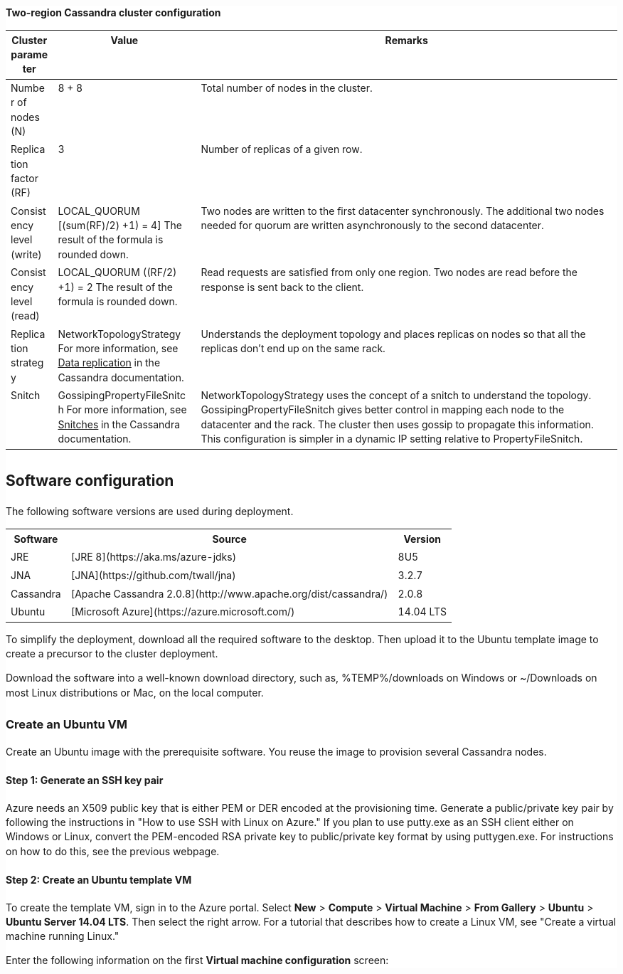 **Two-region Cassandra cluster configuration**

| Cluster parameter | Value | Remarks |
| --- | --- | --- |
| Number of nodes (N) |8 + 8 |Total number of nodes in the cluster. |
| Replication factor (RF) |3 |Number of replicas of a given row. |
| Consistency level (write) |LOCAL_QUORUM [(sum(RF)/2) +1) = 4] The result of the formula is rounded down. |Two nodes are written to the first datacenter synchronously. The additional two nodes needed for quorum are written asynchronously to the second datacenter. |
| Consistency level (read) |LOCAL_QUORUM ((RF/2) +1) = 2 The result of the formula is rounded down. |Read requests are satisfied from only one region. Two nodes are read before the response is sent back to the client. |
| Replication strategy |NetworkTopologyStrategy For more information, see [Data replication](https://docs.datastax.com/en/cassandra/3.0/cassandra/architecture/archDataDistributeAbout.html) in the Cassandra documentation. |Understands the deployment topology and places replicas on nodes so that all the replicas don’t end up on the same rack. |
| Snitch |GossipingPropertyFileSnitch For more information, see [Snitches](https://docs.datastax.com/en/cassandra/3.0/cassandra/architecture/archSnitchesAbout.html) in the Cassandra documentation. |NetworkTopologyStrategy uses the concept of a snitch to understand the topology. GossipingPropertyFileSnitch gives better control in mapping each node to the datacenter and the rack. The cluster then uses gossip to propagate this information. This configuration is simpler in a dynamic IP setting relative to PropertyFileSnitch. |

## Software configuration
The following software versions are used during deployment.

<table>
<tr><th>Software</th><th>Source</th><th>Version</th></tr>
<tr><td>JRE    </td><td>[JRE 8](https://aka.ms/azure-jdks) </td><td>8U5</td></tr>
<tr><td>JNA    </td><td>[JNA](https://github.com/twall/jna) </td><td> 3.2.7</td></tr>
<tr><td>Cassandra</td><td>[Apache Cassandra 2.0.8](http://www.apache.org/dist/cassandra/)</td><td> 2.0.8</td></tr>
<tr><td>Ubuntu    </td><td>[Microsoft Azure](https://azure.microsoft.com/) </td><td>14.04 LTS</td></tr>
</table>

To simplify the deployment, download all the required software to the desktop. Then upload it to the Ubuntu template image to create a precursor to the cluster deployment.

Download the software into a well-known download directory, such as, %TEMP%/downloads on Windows or ~/Downloads on most Linux distributions or Mac, on the local computer.

### Create an Ubuntu VM
Create an Ubuntu image with the prerequisite software. You reuse the image to provision several Cassandra nodes.

#### Step 1: Generate an SSH key pair
Azure needs an X509 public key that is either PEM or DER encoded at the provisioning time. Generate a public/private key pair by following the instructions in "How to use SSH with Linux on Azure." If you plan to use putty.exe as an SSH client either on Windows or Linux, convert the PEM-encoded RSA private key to public/private key format by using puttygen.exe. For instructions on how to do this, see the previous webpage.

#### Step 2: Create an Ubuntu template VM
To create the template VM, sign in to the Azure portal. Select **New** > **Compute** > **Virtual Machine** >  **From Gallery** > **Ubuntu** > **Ubuntu Server 14.04 LTS**. Then select the right arrow. For a tutorial that describes how to create a Linux VM, see "Create a virtual machine running Linux."

Enter the following information on the first **Virtual machine configuration** screen:
